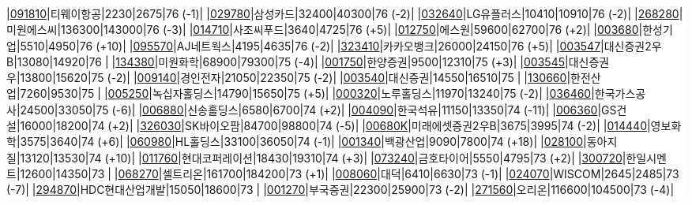 |[091810](https://finance.daum.net/quotes/A091810)|티웨이항공|2230|2675|76 (-1)|
|[029780](https://finance.daum.net/quotes/A029780)|삼성카드|32400|40300|76 (-2)|
|[032640](https://finance.daum.net/quotes/A032640)|LG유플러스|10410|10910|76 (-2)|
|[268280](https://finance.daum.net/quotes/A268280)|미원에스씨|136300|143000|76 (-3)|
|[014710](https://finance.daum.net/quotes/A014710)|사조씨푸드|3640|4725|76 (+5)|
|[012750](https://finance.daum.net/quotes/A012750)|에스원|59600|62700|76 (+2)|
|[003680](https://finance.daum.net/quotes/A003680)|한성기업|5510|4950|76 (+10)|
|[095570](https://finance.daum.net/quotes/A095570)|AJ네트웍스|4195|4635|76 (-2)|
|[323410](https://finance.daum.net/quotes/A323410)|카카오뱅크|26000|24150|76 (+5)|
|[003547](https://finance.daum.net/quotes/A003547)|대신증권2우B|13080|14920|76 |
|[134380](https://finance.daum.net/quotes/A134380)|미원화학|68900|79300|75 (-4)|
|[001750](https://finance.daum.net/quotes/A001750)|한양증권|9500|12310|75 (+3)|
|[003545](https://finance.daum.net/quotes/A003545)|대신증권우|13800|15620|75 (-2)|
|[009140](https://finance.daum.net/quotes/A009140)|경인전자|21050|22350|75 (-2)|
|[003540](https://finance.daum.net/quotes/A003540)|대신증권|14550|16510|75 |
|[130660](https://finance.daum.net/quotes/A130660)|한전산업|7260|9530|75 |
|[005250](https://finance.daum.net/quotes/A005250)|녹십자홀딩스|14790|15650|75 (+5)|
|[000320](https://finance.daum.net/quotes/A000320)|노루홀딩스|11970|13240|75 (-2)|
|[036460](https://finance.daum.net/quotes/A036460)|한국가스공사|24500|33050|75 (-6)|
|[006880](https://finance.daum.net/quotes/A006880)|신송홀딩스|6580|6700|74 (+2)|
|[004090](https://finance.daum.net/quotes/A004090)|한국석유|11150|13350|74 (-11)|
|[006360](https://finance.daum.net/quotes/A006360)|GS건설|16000|18200|74 (+2)|
|[326030](https://finance.daum.net/quotes/A326030)|SK바이오팜|84700|98800|74 (-5)|
|[00680K](https://finance.daum.net/quotes/A00680K)|미래에셋증권2우B|3675|3995|74 (-2)|
|[014440](https://finance.daum.net/quotes/A014440)|영보화학|3575|3640|74 (+6)|
|[060980](https://finance.daum.net/quotes/A060980)|HL홀딩스|33100|36050|74 (-1)|
|[001340](https://finance.daum.net/quotes/A001340)|백광산업|9090|7800|74 (+18)|
|[028100](https://finance.daum.net/quotes/A028100)|동아지질|13120|13530|74 (+10)|
|[011760](https://finance.daum.net/quotes/A011760)|현대코퍼레이션|18430|19310|74 (+3)|
|[073240](https://finance.daum.net/quotes/A073240)|금호타이어|5550|4795|73 (+2)|
|[300720](https://finance.daum.net/quotes/A300720)|한일시멘트|12600|14350|73 |
|[068270](https://finance.daum.net/quotes/A068270)|셀트리온|161700|184200|73 (+1)|
|[008060](https://finance.daum.net/quotes/A008060)|대덕|6410|6630|73 (-1)|
|[024070](https://finance.daum.net/quotes/A024070)|WISCOM|2645|2485|73 (-7)|
|[294870](https://finance.daum.net/quotes/A294870)|HDC현대산업개발|15050|18600|73 |
|[001270](https://finance.daum.net/quotes/A001270)|부국증권|22300|25900|73 (-2)|
|[271560](https://finance.daum.net/quotes/A271560)|오리온|116600|104500|73 (-4)|